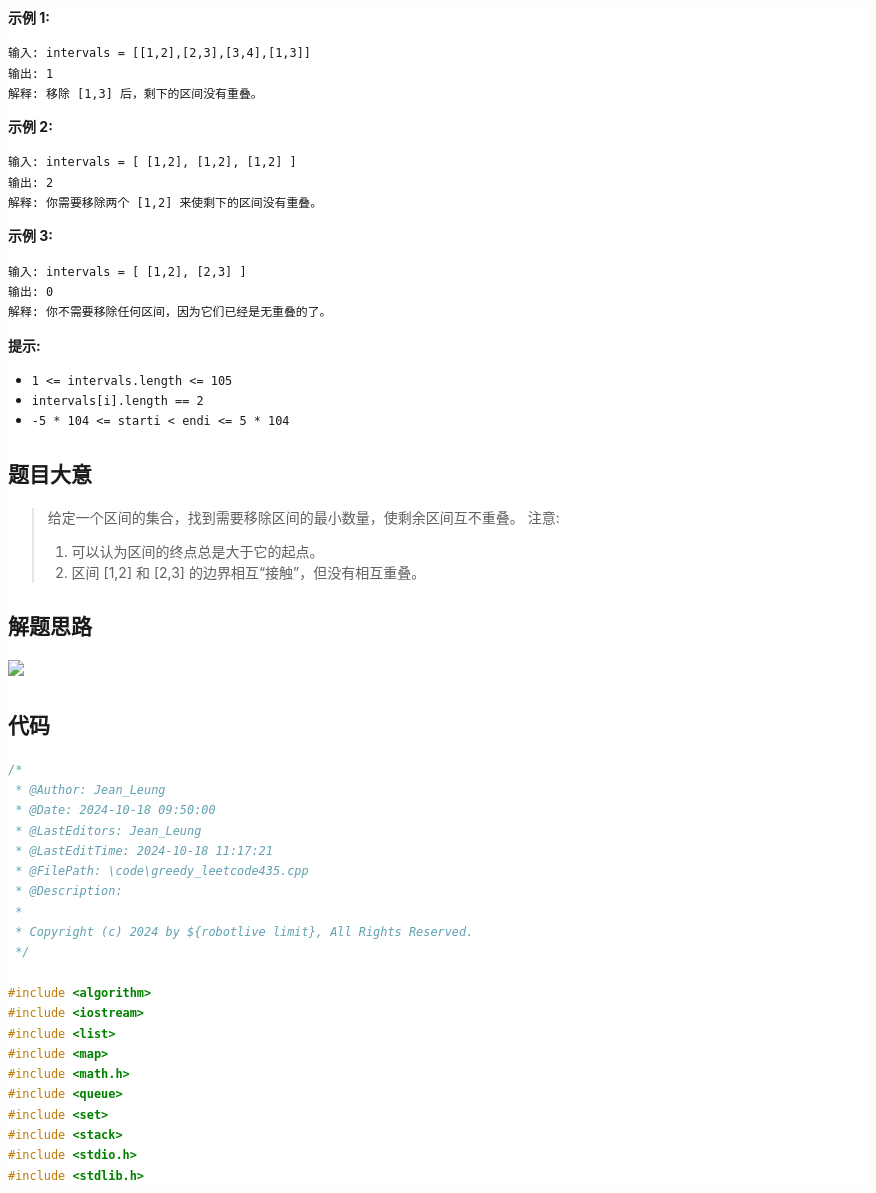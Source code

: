  

**示例 1:**

```
输入: intervals = [[1,2],[2,3],[3,4],[1,3]]
输出: 1
解释: 移除 [1,3] 后，剩下的区间没有重叠。
```

**示例 2:**

```
输入: intervals = [ [1,2], [1,2], [1,2] ]
输出: 2
解释: 你需要移除两个 [1,2] 来使剩下的区间没有重叠。
```

**示例 3:**

```
输入: intervals = [ [1,2], [2,3] ]
输出: 0
解释: 你不需要移除任何区间，因为它们已经是无重叠的了。
```

 

**提示:**

- `1 <= intervals.length <= 105`
- `intervals[i].length == 2`
- `-5 * 104 <= starti < endi <= 5 * 104`

## 题目大意

>给定⼀个区间的集合，找到需要移除区间的最⼩数量，使剩余区间互不重叠。
>注意:
>1. 可以认为区间的终点总是⼤于它的起点。
>2. 区间 [1,2] 和 [2,3] 的边界相互“接触”，但没有相互重叠。

## 解题思路

![](https://pic.imgdb.cn/item/67122dbbd29ded1a8ca75fb0.png)

## 代码

```c++
/*
 * @Author: Jean_Leung
 * @Date: 2024-10-18 09:50:00
 * @LastEditors: Jean_Leung
 * @LastEditTime: 2024-10-18 11:17:21
 * @FilePath: \code\greedy_leetcode435.cpp
 * @Description:
 *
 * Copyright (c) 2024 by ${robotlive limit}, All Rights Reserved.
 */

#include <algorithm>
#include <iostream>
#include <list>
#include <map>
#include <math.h>
#include <queue>
#include <set>
#include <stack>
#include <stdio.h>
#include <stdlib.h>
```